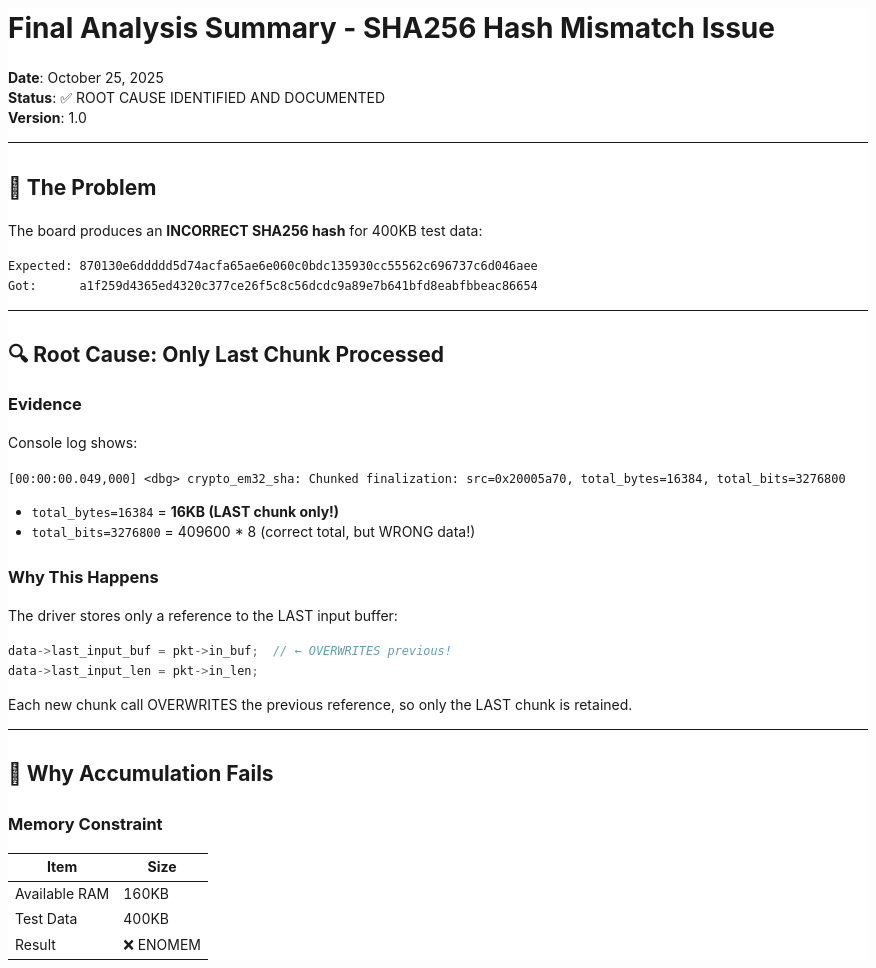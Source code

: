 # Final Analysis Summary - SHA256 Hash Mismatch Issue

**Date**: October 25, 2025  
**Status**: ✅ ROOT CAUSE IDENTIFIED AND DOCUMENTED  
**Version**: 1.0

---

## 🎯 The Problem

The board produces an **INCORRECT SHA256 hash** for 400KB test data:

```
Expected: 870130e6ddddd5d74acfa65ae6e060c0bdc135930cc55562c696737c6d046aee
Got:      a1f259d4365ed4320c377ce26f5c8c56dcdc9a89e7b641bfd8eabfbbeac86654
```

---

## 🔍 Root Cause: Only Last Chunk Processed

### Evidence

Console log shows:
```
[00:00:00.049,000] <dbg> crypto_em32_sha: Chunked finalization: src=0x20005a70, total_bytes=16384, total_bits=3276800
```

- `total_bytes=16384` = **16KB (LAST chunk only!)**
- `total_bits=3276800` = 409600 * 8 (correct total, but WRONG data!)

### Why This Happens

The driver stores only a reference to the LAST input buffer:

```c
data->last_input_buf = pkt->in_buf;  // ← OVERWRITES previous!
data->last_input_len = pkt->in_len;
```

Each new chunk call OVERWRITES the previous reference, so only the LAST chunk is retained.

---

## 💾 Why Accumulation Fails

### Memory Constraint

| Item | Size |
|------|------|
| Available RAM | 160KB |
| Test Data | 400KB |
| Result | ❌ ENOMEM |
